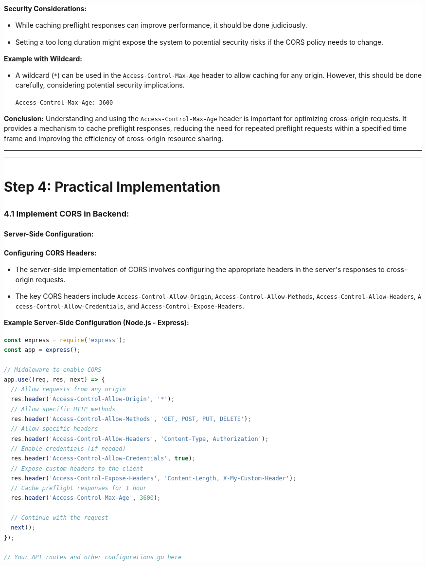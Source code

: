 
**Security Considerations:**

* While caching preflight responses can improve performance, it should be done judiciously.
    
* Setting a too long duration might expose the system to potential security risks if the CORS policy needs to change.
    

**Example with Wildcard:**

* A wildcard (`*`) can be used in the `Access-Control-Max-Age` header to allow caching for any origin. However, this should be done carefully, considering potential security implications.
    
    ```plaintext
    Access-Control-Max-Age: 3600
    ```
    

**Conclusion:** Understanding and using the `Access-Control-Max-Age` header is important for optimizing cross-origin requests. It provides a mechanism to cache preflight responses, reducing the need for repeated preflight requests within a specified time frame and improving the efficiency of cross-origin resource sharing.

---

---

# Step 4: Practical Implementation

### 4.1 Implement CORS in Backend:

#### Server-Side Configuration:

**Configuring CORS Headers:**

* The server-side implementation of CORS involves configuring the appropriate headers in the server's responses to cross-origin requests.
    
* The key CORS headers include `Access-Control-Allow-Origin`, `Access-Control-Allow-Methods`, `Access-Control-Allow-Headers`, `Access-Control-Allow-Credentials`, and `Access-Control-Expose-Headers`.
    

**Example Server-Side Configuration (Node.js - Express):**

```javascript
const express = require('express');
const app = express();

// Middleware to enable CORS
app.use((req, res, next) => {
  // Allow requests from any origin
  res.header('Access-Control-Allow-Origin', '*');
  // Allow specific HTTP methods
  res.header('Access-Control-Allow-Methods', 'GET, POST, PUT, DELETE');
  // Allow specific headers
  res.header('Access-Control-Allow-Headers', 'Content-Type, Authorization');
  // Enable credentials (if needed)
  res.header('Access-Control-Allow-Credentials', true);
  // Expose custom headers to the client
  res.header('Access-Control-Expose-Headers', 'Content-Length, X-My-Custom-Header');
  // Cache preflight responses for 1 hour
  res.header('Access-Control-Max-Age', 3600);

  // Continue with the request
  next();
});

// Your API routes and other configurations go here

```